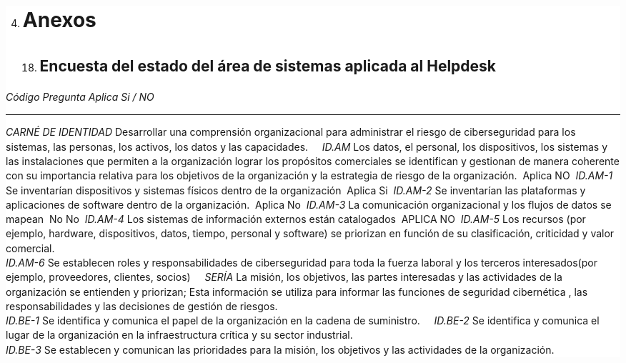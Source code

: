 4.  Anexos
    ======

    18. Encuesta del estado del área de sistemas aplicada al Helpdesk 
        --------------------------------------------------------------

  *Código*               *Pregunta*                                                                                                                                                                                                                                                                                                                                                         *Aplica*   *Si / NO*
  ---------------------- ------------------------------------------------------------------------------------------------------------------------------------------------------------------------------------------------------------------------------------------------------------------------------------------------------------------------------------------------------------------ ---------- -----------
  *CARNÉ DE IDENTIDAD*   Desarrollar una comprensión organizacional para administrar el riesgo de ciberseguridad para los sistemas, las personas, los activos, los datos y las capacidades.                                                                                                                                                                                                             
  *ID.AM*                Los datos, el personal, los dispositivos, los sistemas y las instalaciones que permiten a la organización lograr los propósitos comerciales se identifican y gestionan de manera coherente con su importancia relativa para los objetivos de la organización y la estrategia de riesgo de la organización.                                                          Aplica    NO 
  *ID.AM-1*              Se inventarían dispositivos y sistemas físicos dentro de la organización                                                                                                                                                                                                                                                                                            Aplica    Si 
  *ID.AM-2*              Se inventarían las plataformas y aplicaciones de software dentro de la organización.                                                                                                                                                                                                                                                                                Aplica    No 
  *ID.AM-3*              La comunicación organizacional y los flujos de datos se mapean                                                                                                                                                                                                                                                                                                      No        No 
  *ID.AM-4*              Los sistemas de información externos están catalogados                                                                                                                                                                                                                                                                                                              APLICA    NO 
  *ID.AM-5*              Los recursos (por ejemplo, hardware, dispositivos, datos, tiempo, personal y software) se priorizan en función de su clasificación, criticidad y valor comercial.                                                                                                                                                                                                             
  *ID.AM-6*              Se establecen roles y responsabilidades de ciberseguridad para toda la fuerza laboral y los terceros interesados ​​(por ejemplo, proveedores, clientes, socios)                                                                                                                                                                                                                
  *SERÍA*                La misión, los objetivos, las partes interesadas y las actividades de la organización se entienden y priorizan; Esta información se utiliza para informar las funciones de seguridad cibernética , las responsabilidades y las decisiones de gestión de riesgos.                                                                                                              
  *ID.BE-1*              Se identifica y comunica el papel de la organización en la cadena de suministro.                                                                                                                                                                                                                                                                                               
  *ID.BE-2*              Se identifica y comunica el lugar de la organización en la infraestructura crítica y su sector industrial.                                                                                                                                                                                                                                                                    
  *ID.BE-3*              Se establecen y comunican las prioridades para la misión, los objetivos y las actividades de la organización.                                                                                                                                                                                                                                                                  